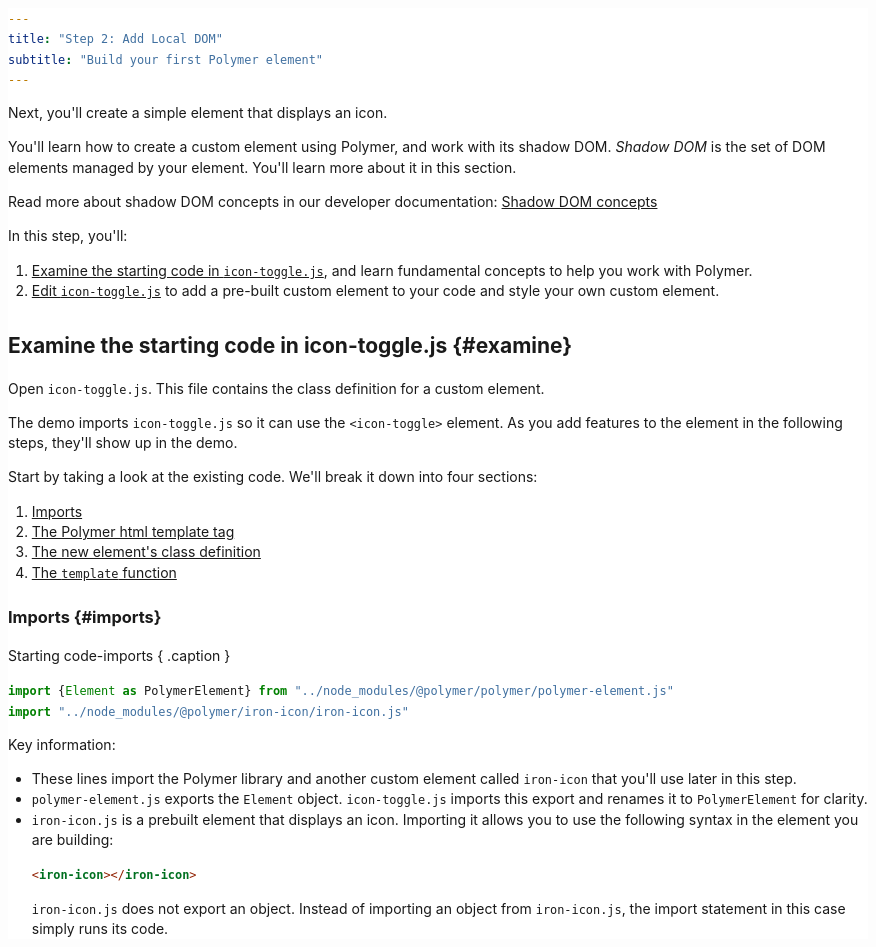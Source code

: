 ```yaml
---
title: "Step 2: Add Local DOM"
subtitle: "Build your first Polymer element"
---
```




Next, you'll create a simple element that displays an icon.

You'll learn how to create a custom element using Polymer, and work with
its shadow DOM. _Shadow DOM_ is the set of DOM elements managed by your element. You'll
learn more about it in this section.

Read more about shadow DOM concepts in our developer documentation: [Shadow DOM concepts](https://www.polymer-project.org/3.0/docs/devguide/shadow-dom)

In this step, you'll:

1. [Examine the starting code in `icon-toggle.js`](#examine), and learn fundamental 
   concepts to help you work with Polymer.
2. [Edit `icon-toggle.js`](#edit) to add a pre-built custom element to your code and style
   your own custom element.

## Examine the starting code in icon-toggle.js {#examine}

Open `icon-toggle.js`. This file contains the class definition for a custom element.

The demo imports `icon-toggle.js` so it can use the `<icon-toggle>`
element. As you add features to the element in the following steps, they'll show
up in the demo.

Start by taking a look at the existing code. We'll break it down into four sections:

  1. [Imports](#imports)
  2. [The Polymer html template tag](#tag)
  3. [The new element's class definition](#classdefinition)
  4. [The `template` function](#templatefunc)

### Imports {#imports}

Starting code-imports { .caption }

```js
import {Element as PolymerElement} from "../node_modules/@polymer/polymer/polymer-element.js"
import "../node_modules/@polymer/iron-icon/iron-icon.js"
```

Key information:

*   These lines import the Polymer library and another custom element called
    `iron-icon` that you'll use later in this step.
*   `polymer-element.js` exports the `Element` object. `icon-toggle.js` imports 
    this export and renames it to `PolymerElement` for clarity.
*   `iron-icon.js` is a prebuilt element that displays an icon. Importing it 
    allows you to use the following syntax in the element you are building: 
    ```html
    <iron-icon></iron-icon>
    ```
    `iron-icon.js` does not export an object. Instead of importing an object 
    from `iron-icon.js`, the import statement in this case simply runs its code. 

